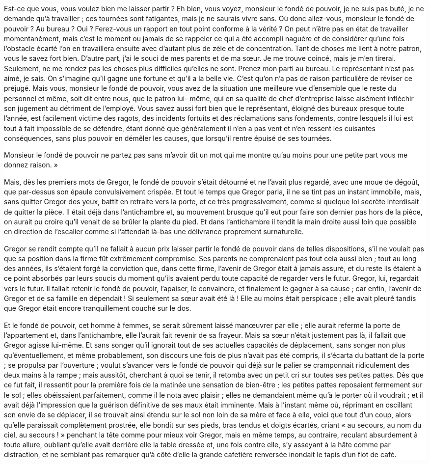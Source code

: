 Est-ce que vous, vous voulez bien me laisser partir ? Eh bien, vous voyez, monsieur le fondé de pouvoir, je ne suis pas buté, je ne demande qu’à travailler ; ces tournées sont fatigantes, mais je ne saurais vivre sans. Où donc allez-vous, monsieur le fondé de pouvoir ? Au bureau ? Oui ? Ferez-vous un rapport en tout point conforme à la vérité ? On peut n’être pas en état de travailler momentanément, mais c’est le moment ou jamais de se rappeler ce qui a été accompli naguère et de considérer qu’une fois l’obstacle écarté l’on en travaillera ensuite avec d’autant plus de zèle et de concentration. Tant de choses me lient à notre patron, vous le savez fort bien. D’autre part, j’ai le souci de mes parents et de ma sœur. Je me trouve coincé, mais je m’en tirerai. Seulement, ne me rendez pas les choses plus difficiles qu’elles ne sont. Prenez mon parti au bureau. Le représentant n’est pas aimé, je sais. On s’imagine qu’il gagne une fortune et qu’il a la belle vie. C’est qu’on n’a pas de raison particulière de réviser ce préjugé. Mais vous, monsieur le fondé de pouvoir, vous avez de la situation une meilleure vue d’ensemble que le reste du personnel et même, soit dit entre nous, que le patron lui- même, qui en sa qualité de chef d’entreprise laisse aisément infléchir son jugement au détriment de l’employé. Vous savez aussi fort bien que le représentant, éloigné des bureaux presque toute l’année, est facilement victime des ragots, des incidents fortuits et des réclamations sans fondements, contre lesquels il lui est tout à fait impossible de se défendre, étant donné que généralement il n’en a pas vent et n’en ressent les cuisantes conséquences, sans plus pouvoir en démêler les causes, que lorsqu’il rentre épuisé de ses tournées.

Monsieur le fondé de pouvoir ne partez pas sans m’avoir dit un mot qui me montre qu’au moins pour une petite part vous me donnez raison. »

Mais, dès les premiers mots de Gregor, le fondé de pouvoir s’était détourné et ne l’avait plus regardé, avec une moue de dégoût, que par-dessus son épaule convulsivement crispée. Et tout le temps que Gregor parla, il ne se tint pas un instant immobile, mais, sans quitter Gregor des yeux, battit en retraite vers la porte, et ce très progressivement, comme si quelque loi secrète interdisait de quitter la pièce. Il était déjà dans l’antichambre et, au mouvement brusque qu’il eut pour faire son dernier pas hors de la pièce, on aurait pu croire qu’il venait de se brûler la plante du pied. Et dans l’antichambre il tendit la main droite aussi loin que possible en direction de l’escalier comme si l’attendait là-bas une délivrance proprement surnaturelle.

Gregor se rendit compte qu’il ne fallait à aucun prix laisser partir le fondé de pouvoir dans de telles dispositions, s’il ne voulait pas que sa position dans la firme fût extrêmement compromise. Ses parents ne comprenaient pas tout cela aussi bien ; tout au long des années, ils s’étaient forgé la conviction que, dans cette firme, l’avenir de Gregor était à jamais assuré, et du reste ils étaient à ce point absorbés par leurs soucis du moment qu’ils avaient perdu toute capacité de regarder vers le futur. Gregor, lui, regardait vers le futur. Il fallait retenir le fondé de pouvoir, l’apaiser, le convaincre, et finalement le gagner à sa cause ; car enfin, l’avenir de Gregor et de sa famille en dépendait ! Si seulement sa sœur avait été là ! Elle au moins était perspicace ; elle avait pleuré tandis que Gregor était encore tranquillement couché sur le dos.

Et le fondé de pouvoir, cet homme à femmes, se serait sûrement laissé manœuvrer par elle ; elle aurait refermé la porte de l’appartement et, dans l’antichambre, elle l’aurait fait revenir de sa frayeur. Mais sa sœur n’était justement pas là, il fallait que Gregor agisse lui-même. Et sans songer qu’il ignorait tout de ses actuelles capacités de déplacement, sans songer non plus qu’éventuellement, et même probablement, son discours une fois de plus n’avait pas été compris, il s’écarta du battant de la porte ; se propulsa par l’ouverture ; voulut s’avancer vers le fondé de pouvoir qui déjà sur le palier se cramponnait ridiculement des deux mains à la rampe ; mais aussitôt, cherchant à quoi se tenir, il retomba avec un petit cri sur toutes ses petites pattes. Dès que ce fut fait, il ressentit pour la première fois de la matinée une sensation de bien-être ; les petites pattes reposaient fermement sur le sol ; elles obéissaient parfaitement, comme il le nota avec plaisir ; elles ne demandaient même qu’à le porter où il voudrait ; et il avait déjà l’impression que la guérison définitive de ses maux était imminente. Mais à l’instant même où, réprimant en oscillant son envie de se déplacer, il se trouvait ainsi étendu sur le sol non loin de sa mère et face à elle, voici que tout d’un coup, alors qu’elle paraissait complètement prostrée, elle bondit sur ses pieds, bras tendus et doigts écartés, criant « au secours, au nom du ciel, au secours ! » penchant la tête comme pour mieux voir Gregor, mais en même temps, au contraire, reculant absurdement à toute allure, oubliant qu’elle avait derrière elle la table dressée et, une fois contre elle, s’y asseyant à la hâte comme par distraction, et ne semblant pas remarquer qu’à côté d’elle la grande cafetière renversée inondait le tapis d’un flot de café.
